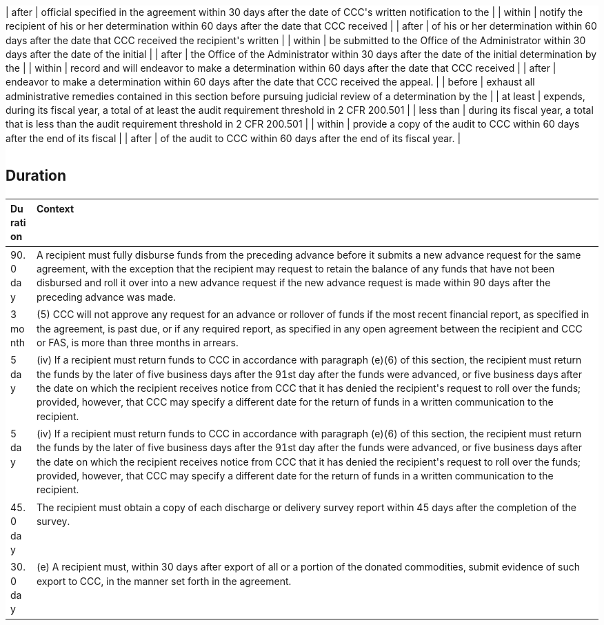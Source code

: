 | after         | official specified in the agreement within 30 days after the date of CCC's written notification to the                  |
| within        | notify the recipient of his or her determination within 60 days after the date that CCC received                        |
| after         | of his or her determination within 60 days after the date that CCC received the recipient's written                     |
| within        | be submitted to the Office of the Administrator within 30 days after the date of the initial                            |
| after         | the Office of the Administrator within 30 days after the date of the initial determination by the                       |
| within        | record and will endeavor to make a determination within 60 days after the date that CCC received                        |
| after         | endeavor to make a determination within 60 days after  the date that CCC received the appeal.                           |
| before        | exhaust all administrative remedies contained in this section before pursuing judicial review of a determination by the |
| at least      | expends, during its fiscal year, a total of at least the audit requirement threshold in 2 CFR 200.501                   |
| less than     | during its fiscal year, a total that is less than the audit requirement threshold in 2 CFR 200.501                      |
| within        | provide a copy of the audit to CCC within 60 days after the end of its fiscal                                           |
| after         | of the audit to CCC within 60 days after  the end of its fiscal year.                                                   |


## Duration

| Duration   | Context                                                                                                                                                                                                                                                                                                                                                                                                                                                                                                          |
|:-----------|:-----------------------------------------------------------------------------------------------------------------------------------------------------------------------------------------------------------------------------------------------------------------------------------------------------------------------------------------------------------------------------------------------------------------------------------------------------------------------------------------------------------------|
| 90.0 day   | A recipient must fully disburse funds from the preceding advance before it submits a new advance request for the same agreement, with the exception that the recipient may request to retain the balance of any funds that have not been disbursed and roll it over into a new advance request if the new advance request is made within 90 days after the preceding advance was made.                                                                                                                           |
| 3 month    | (5) CCC will not approve any request for an advance or rollover of funds if the most recent financial report, as specified in the agreement, is past due, or if any required report, as specified in any open agreement between the recipient and CCC or FAS, is more than three months in arrears.                                                                                                                                                                                                              |
| 5 day      | (iv) If a recipient must return funds to CCC in accordance with paragraph (e)(6) of this section, the recipient must return the funds by the later of five business days after the 91st day after the funds were advanced, or five business days after the date on which the recipient receives notice from CCC that it has denied the recipient's request to roll over the funds; provided, however, that CCC may specify a different date for the return of funds in a written communication to the recipient. |
| 5 day      | (iv) If a recipient must return funds to CCC in accordance with paragraph (e)(6) of this section, the recipient must return the funds by the later of five business days after the 91st day after the funds were advanced, or five business days after the date on which the recipient receives notice from CCC that it has denied the recipient's request to roll over the funds; provided, however, that CCC may specify a different date for the return of funds in a written communication to the recipient. |
| 45.0 day   | The recipient must obtain a copy of each discharge or delivery survey report within 45 days after the completion of the survey.                                                                                                                                                                                                                                                                                                                                                                                  |
| 30.0 day   | (e) A recipient must, within 30 days after export of all or a portion of the donated commodities, submit evidence of such export to CCC, in the manner set forth in the agreement.                                                                                                                                                                                                                                                                                                                               |